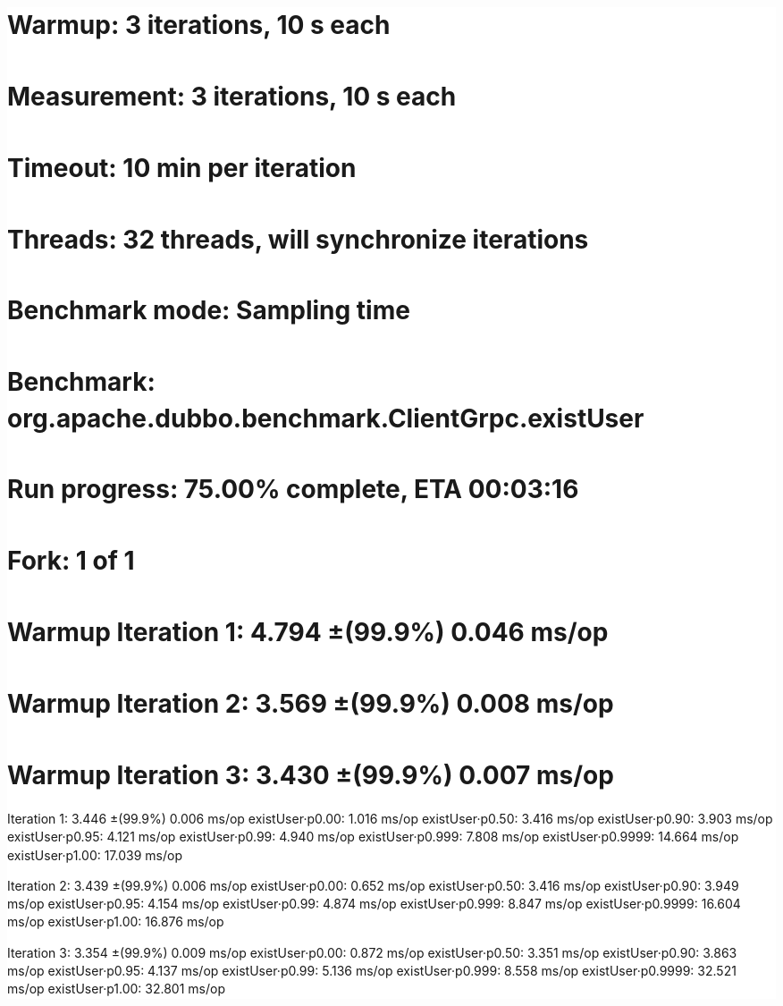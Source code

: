 # Warmup: 3 iterations, 10 s each
# Measurement: 3 iterations, 10 s each
# Timeout: 10 min per iteration
# Threads: 32 threads, will synchronize iterations
# Benchmark mode: Sampling time
# Benchmark: org.apache.dubbo.benchmark.ClientGrpc.existUser

# Run progress: 75.00% complete, ETA 00:03:16
# Fork: 1 of 1
# Warmup Iteration   1: 4.794 ±(99.9%) 0.046 ms/op
# Warmup Iteration   2: 3.569 ±(99.9%) 0.008 ms/op
# Warmup Iteration   3: 3.430 ±(99.9%) 0.007 ms/op
Iteration   1: 3.446 ±(99.9%) 0.006 ms/op
                 existUser·p0.00:   1.016 ms/op
                 existUser·p0.50:   3.416 ms/op
                 existUser·p0.90:   3.903 ms/op
                 existUser·p0.95:   4.121 ms/op
                 existUser·p0.99:   4.940 ms/op
                 existUser·p0.999:  7.808 ms/op
                 existUser·p0.9999: 14.664 ms/op
                 existUser·p1.00:   17.039 ms/op

Iteration   2: 3.439 ±(99.9%) 0.006 ms/op
                 existUser·p0.00:   0.652 ms/op
                 existUser·p0.50:   3.416 ms/op
                 existUser·p0.90:   3.949 ms/op
                 existUser·p0.95:   4.154 ms/op
                 existUser·p0.99:   4.874 ms/op
                 existUser·p0.999:  8.847 ms/op
                 existUser·p0.9999: 16.604 ms/op
                 existUser·p1.00:   16.876 ms/op

Iteration   3: 3.354 ±(99.9%) 0.009 ms/op
                 existUser·p0.00:   0.872 ms/op
                 existUser·p0.50:   3.351 ms/op
                 existUser·p0.90:   3.863 ms/op
                 existUser·p0.95:   4.137 ms/op
                 existUser·p0.99:   5.136 ms/op
                 existUser·p0.999:  8.558 ms/op
                 existUser·p0.9999: 32.521 ms/op
                 existUser·p1.00:   32.801 ms/op

